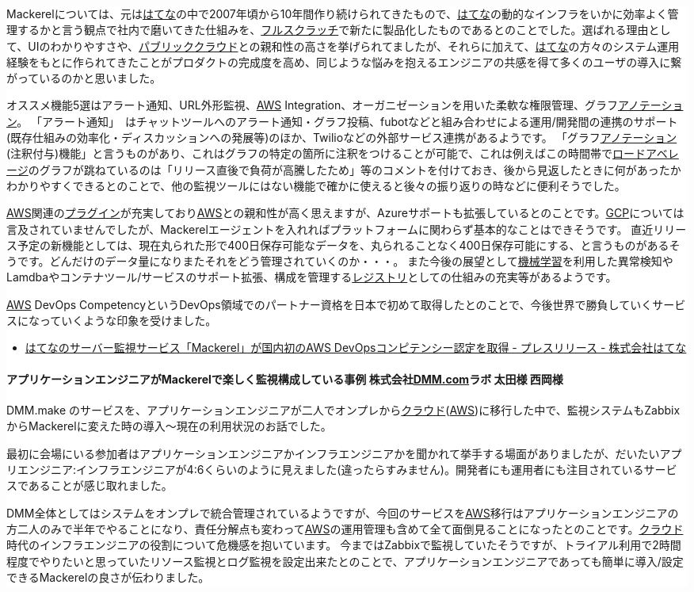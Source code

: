 
<p>Mackerelについては、元は<a class="keyword" href="http://d.hatena.ne.jp/keyword/%A4%CF%A4%C6%A4%CA">はてな</a>の中で2007年頃から10年間作り続けられてきたもので、<a class="keyword" href="http://d.hatena.ne.jp/keyword/%A4%CF%A4%C6%A4%CA">はてな</a>の動的なインフラをいかに効率よく管理するかと言う観点で社内で磨いてきた仕組みを、<a class="keyword" href="http://d.hatena.ne.jp/keyword/%A5%D5%A5%EB%A5%B9%A5%AF%A5%E9%A5%C3%A5%C1">フルスクラッチ</a>で新たに製品化したものであるとのことでした。選ばれる理由として、UIのわかりやすさや、<a class="keyword" href="http://d.hatena.ne.jp/keyword/%A5%D1%A5%D6%A5%EA%A5%C3%A5%AF%A5%AF%A5%E9%A5%A6%A5%C9">パブリッククラウド</a>との親和性の高さを挙げられてましたが、それらに加えて、<a class="keyword" href="http://d.hatena.ne.jp/keyword/%A4%CF%A4%C6%A4%CA">はてな</a>の方々のシステム運用経験をもとに作られてきたことがプロダクトの完成度を高め、同じような悩みを抱えるエンジニアの共感を得て多くのユーザの導入に繋がっているのかと思いました。</p>

<p>オススメ機能5選はアラート通知、URL外形監視、<a class="keyword" href="http://d.hatena.ne.jp/keyword/AWS">AWS</a> Integration、オーガニゼーションを用いた柔軟な権限管理、グラフ<a class="keyword" href="http://d.hatena.ne.jp/keyword/%A5%A2%A5%CE%A5%C6%A1%BC%A5%B7%A5%E7%A5%F3">アノテーション</a>。
「アラート通知」　はチャットツールへのアラート通知・グラフ投稿、fubotなどと組み合わせによる運用/開発間の連携のサポート(既存仕組みの効率化・ディスカッションへの発展等)のほか、Twilioなどの外部サービス連携があるようです。
「グラフ<a class="keyword" href="http://d.hatena.ne.jp/keyword/%A5%A2%A5%CE%A5%C6%A1%BC%A5%B7%A5%E7%A5%F3">アノテーション</a>(注釈付与)機能」と言うものがあり、これはグラフの特定の箇所に注釈をつけることが可能で、これは例えばこの時間帯で<a class="keyword" href="http://d.hatena.ne.jp/keyword/%A5%ED%A1%BC%A5%C9%A5%A2%A5%D9%A5%EC%A1%BC%A5%B8">ロードアベレージ</a>のグラフが跳ねているのは「リリース直後で負荷が高騰したため」等のコメントを付けておき、後から見返したときに何があったかわかりやすくできるとのことで、他の監視ツールにはない機能で確かに使えると後々の振り返りの時などに便利そうでした。</p>

<p><a class="keyword" href="http://d.hatena.ne.jp/keyword/AWS">AWS</a>関連の<a class="keyword" href="http://d.hatena.ne.jp/keyword/%A5%D7%A5%E9%A5%B0%A5%A4%A5%F3">プラグイン</a>が充実しており<a class="keyword" href="http://d.hatena.ne.jp/keyword/AWS">AWS</a>との親和性が高く思えますが、Azureサポートも拡張しているとのことです。<a class="keyword" href="http://d.hatena.ne.jp/keyword/GCP">GCP</a>については言及されていませんでしたが、Mackerelエージェントを入れればプラットフォームに関わらず基本的なことはできそうです。
直近リリース予定の新機能としては、現在丸られた形で400日保存可能なデータを、丸られることなく400日保存可能にする、と言うものがあるそうです。どんだけのデータ量になりまたそれをどう管理されていくのか・・・。
また今後の展望として<a class="keyword" href="http://d.hatena.ne.jp/keyword/%B5%A1%B3%A3%B3%D8%BD%AC">機械学習</a>を利用した異常検知やLamdbaやコンテナツール/サービスのサポート拡張、構成を管理する<a class="keyword" href="http://d.hatena.ne.jp/keyword/%A5%EC%A5%B8%A5%B9%A5%C8%A5%EA">レジストリ</a>としての仕組みの充実等があるようです。</p>

<p><a class="keyword" href="http://d.hatena.ne.jp/keyword/AWS">AWS</a> DevOps CompetencyというDevOps領域でのパートナー資格を日本で初めて取得したとのことで、今後世界で勝負していくサービスになっていくような印象を受けました。</p>

<ul>
    <li><a href="http://hatenacorp.jp/press/release/entry/2017/09/19/153000" target="_blank" rel="noopener noreferrer">はてなのサーバー監視サービス「Mackerel」が国内初のAWS DevOpsコンピテンシー認定を取得 - プレスリリース - 株式会社はてな</a></li>
</ul>


<script async="" class="speakerdeck-embed" data-id="ce95b219a55844d99018c6f34f257c98" data-ratio="1.77777777777778" src="//speakerdeck.com/assets/embed.js"></script>


<h4>アプリケーションエンジニアがMackerelで楽しく監視構成している事例 株式会社<a class="keyword" href="http://d.hatena.ne.jp/keyword/DMM.com">DMM.com</a>ラボ 太田様 西岡様</h4>


<p>DMM.make のサービスを、アプリケーションエンジニアが二人でオンプレから<a class="keyword" href="http://d.hatena.ne.jp/keyword/%A5%AF%A5%E9%A5%A6%A5%C9">クラウド</a>(<a class="keyword" href="http://d.hatena.ne.jp/keyword/AWS">AWS</a>)に移行した中で、監視システムもZabbixからMackerelに変えた時の導入〜現在の利用状況のお話でした。</p>

<p>最初に会場にいる参加者はアプリケーションエンジニアかインフラエンジニアかを聞かれて挙手する場面がありましたが、だいたいアプリエンジニア:インフラエンジニアが4:6くらいのように見えました(違ったらすみません)。開発者にも運用者にも注目されているサービスであることが感じ取れました。</p>

<p>DMM全体としてはシステムをオンプレで統合管理されているようですが、今回のサービスを<a class="keyword" href="http://d.hatena.ne.jp/keyword/AWS">AWS</a>移行はアプリケーションエンジニアの方二人のみで半年でやることになり、責任分解点も変わって<a class="keyword" href="http://d.hatena.ne.jp/keyword/AWS">AWS</a>の運用管理も含めて全て面倒見ることになったとのことです。<a class="keyword" href="http://d.hatena.ne.jp/keyword/%A5%AF%A5%E9%A5%A6%A5%C9">クラウド</a>時代のインフラエンジニアの役割について危機感を抱いています。
今まではZabbixで監視していたそうですが、トライアル利用で2時間程度でやりたいと思っていたリソース監視とログ監視を設定出来たとのことで、アプリケーションエンジニアであっても簡単に導入/設定できるMackerelの良さが伝わりました。</p>
